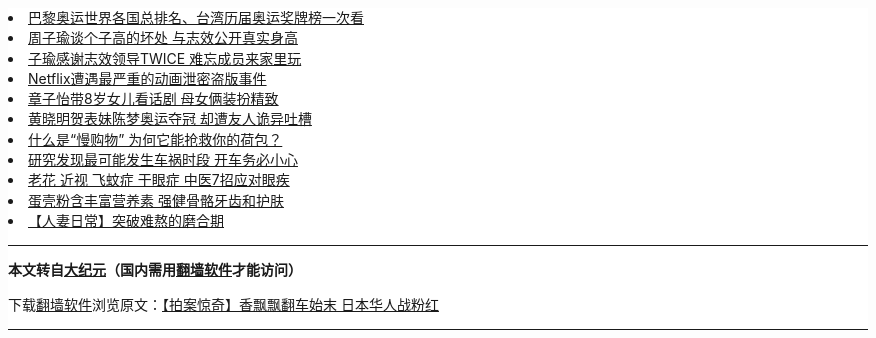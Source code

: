 <li><a href="https://github.com/1992513/djy/blob/master/gb/24/8/9/n14308069.md#1">巴黎奥运世界各国总排名、台湾历届奥运奖牌榜一次看</a></li>
<li><a href="https://github.com/1992513/djy/blob/master/gb/24/8/9/n14308335.md#1">周子瑜谈个子高的坏处 与志效公开真实身高</a></li>
<li><a href="https://github.com/1992513/djy/blob/master/gb/24/8/9/n14307988.md#1">子瑜感谢志效领导TWICE 难忘成员来家里玩</a></li>
<li><a href="https://github.com/1992513/djy/blob/master/gb/24/8/9/n14308115.md#1">Netflix遭遇最严重的动画泄密盗版事件</a></li>
<li><a href="https://github.com/1992513/djy/blob/master/gb/24/8/9/n14308447.md#1">章子怡带8岁女儿看话剧 母女俩装扮精致</a></li>
<li><a href="https://github.com/1992513/djy/blob/master/gb/24/8/8/n14307570.md#1">黄晓明贺表妹陈梦奥运夺冠 却遭友人诡异吐槽</a></li>
<li><a href="https://github.com/1992513/djy/blob/master/gb/24/8/9/n14308042.md#1">什么是“慢购物” 为何它能抢救你的荷包？</a></li>
<li><a href="https://github.com/1992513/djy/blob/master/gb/24/8/11/n14309023.md#1">研究发现最可能发生车祸时段 开车务必小心</a></li>
<li><a href="https://github.com/1992513/djy/blob/master/gb/24/8/7/n14306146.md#1">老花 近视 飞蚊症 干眼症 中医7招应对眼疾</a></li>
<li><a href="https://github.com/1992513/djy/blob/master/gb/24/8/7/n14306576.md#1">蛋壳粉含丰富营养素 强健骨骼牙齿和护肤</a></li>
<li><a href="https://github.com/1992513/djy/blob/master/gb/24/8/7/n14306694.md#1">【人妻日常】突破难熬的磨合期</a></li>
<hr>
<strong>本文转自<a href="https://www.epochtimes.com">大纪元</a>（国内需用<a href="https://github.com/1992513/www/blob/master/README.md#8">翻墙软件</a>才能访问）</strong><p>下载<a href="https://github.com/1992513/www/blob/master/README.md#8">翻墙软件</a>浏览原文：<a href="https://www.epochtimes.com/gb/24/5/9/n14244885.htm">【拍案惊奇】香飘飘翻车始末 日本华人战粉红</a></p><hr>